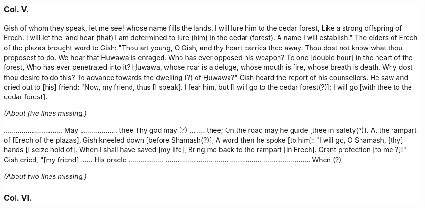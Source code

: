 
### Col. V.

Gish of whom they speak, let me see!
whose name fills the lands.
I will lure him to the cedar forest,
Like a strong offspring of Erech.
I will let the land hear (that)
I am determined to lure (him) in the cedar (forest).
A name I will establish."
The elders of Erech of the plazas
brought word to Gish:
"Thou art young, O Gish, and thy heart carries thee away.
Thou dost not know what thou proposest to do.
We hear that Huwawa is enraged.
Who has ever opposed his weapon?
To one [double hour] in the heart of the forest,
Who has ever penetrated into it?
Ḫuwawa, whose roar is a deluge,
whose mouth is fire, whose breath is death.
Why dost thou desire to do this?
To advance towards the dwelling (?) of Ḫuwawa?"
Gish heard the report of his counsellors.
He saw and cried out to [his] friend:
"Now, my friend, thus [I speak].
I fear him, but [I will go to the cedar forest(?)];
I will go [with thee to the cedar forest].

_(About five lines missing.)_

..............................
May ................... thee
Thy god may (?) ........ thee;
On the road may he guide [thee in safety(?)].
At the rampart of [Erech of the plazas],
Gish kneeled down [before Shamash(?)],
A word then he spoke [to him]:
"I will go, O Shamash, [thy] hands [I seize hold of].
When I shall have saved [my life],
Bring me back to the rampart [in Erech].
Grant protection [to me ?]!"
Gish cried, "[my friend] ......
His oracle ..................
........................
........................
........................
When (?)

_(About two lines missing.)_


### Col. VI.
